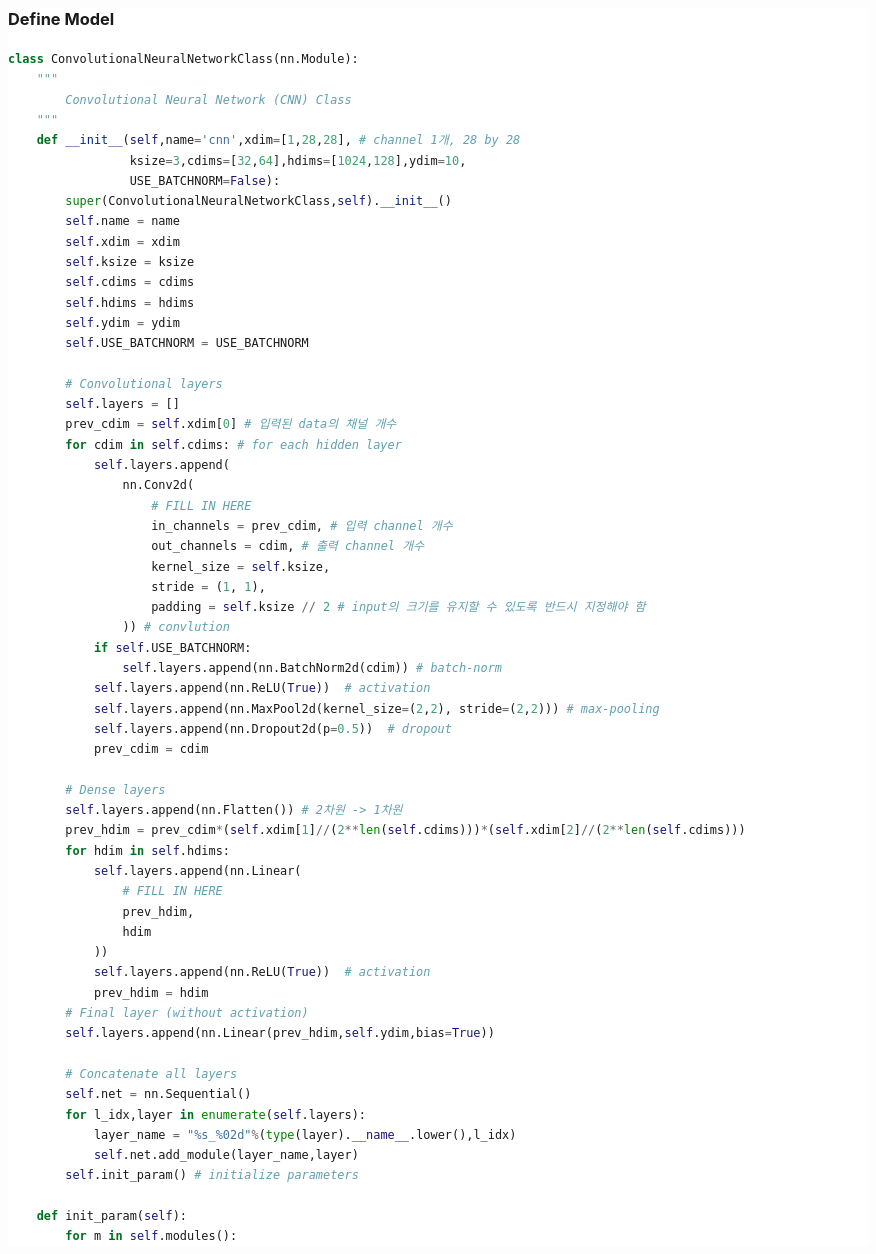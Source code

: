 ### Define Model


```python
class ConvolutionalNeuralNetworkClass(nn.Module):
    """
        Convolutional Neural Network (CNN) Class
    """
    def __init__(self,name='cnn',xdim=[1,28,28], # channel 1개, 28 by 28
                 ksize=3,cdims=[32,64],hdims=[1024,128],ydim=10,
                 USE_BATCHNORM=False):
        super(ConvolutionalNeuralNetworkClass,self).__init__()
        self.name = name
        self.xdim = xdim
        self.ksize = ksize
        self.cdims = cdims
        self.hdims = hdims
        self.ydim = ydim
        self.USE_BATCHNORM = USE_BATCHNORM

        # Convolutional layers
        self.layers = []
        prev_cdim = self.xdim[0] # 입력된 data의 채널 개수
        for cdim in self.cdims: # for each hidden layer
            self.layers.append(
                nn.Conv2d(
                    # FILL IN HERE
                    in_channels = prev_cdim, # 입력 channel 개수
                    out_channels = cdim, # 출력 channel 개수
                    kernel_size = self.ksize,
                    stride = (1, 1),
                    padding = self.ksize // 2 # input의 크기를 유지할 수 있도록 반드시 지정해야 함
                )) # convlution 
            if self.USE_BATCHNORM:
                self.layers.append(nn.BatchNorm2d(cdim)) # batch-norm
            self.layers.append(nn.ReLU(True))  # activation
            self.layers.append(nn.MaxPool2d(kernel_size=(2,2), stride=(2,2))) # max-pooling 
            self.layers.append(nn.Dropout2d(p=0.5))  # dropout
            prev_cdim = cdim

        # Dense layers
        self.layers.append(nn.Flatten()) # 2차원 -> 1차원
        prev_hdim = prev_cdim*(self.xdim[1]//(2**len(self.cdims)))*(self.xdim[2]//(2**len(self.cdims)))
        for hdim in self.hdims:
            self.layers.append(nn.Linear(
                # FILL IN HERE
                prev_hdim,
                hdim
            ))
            self.layers.append(nn.ReLU(True))  # activation
            prev_hdim = hdim
        # Final layer (without activation)
        self.layers.append(nn.Linear(prev_hdim,self.ydim,bias=True))

        # Concatenate all layers 
        self.net = nn.Sequential()
        for l_idx,layer in enumerate(self.layers):
            layer_name = "%s_%02d"%(type(layer).__name__.lower(),l_idx)
            self.net.add_module(layer_name,layer)
        self.init_param() # initialize parameters
        
    def init_param(self):
        for m in self.modules():
```
